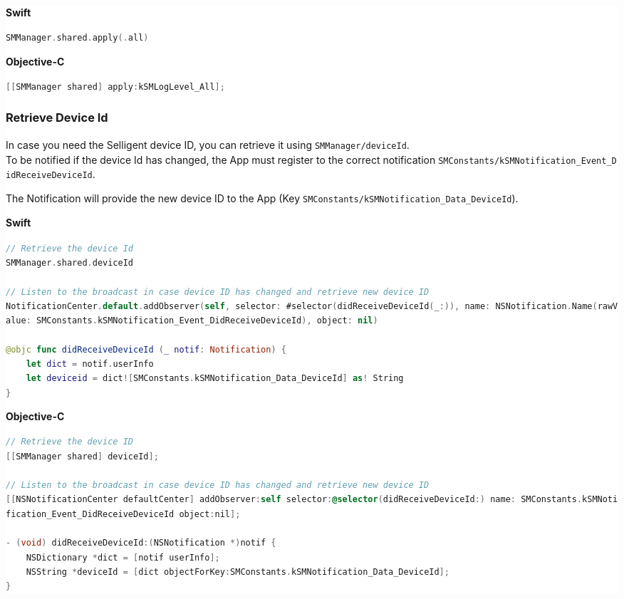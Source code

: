 **Swift**
```swift
SMManager.shared.apply(.all)
```

**Objective-C**
```objective-c
[[SMManager shared] apply:kSMLogLevel_All];
```

<a name="deviceId"></a>
### Retrieve Device Id
In case you need the Selligent device ID, you can retrieve it using `SMManager/deviceId`.<br>
To be notified if the device Id has changed, the App must register to the correct notification `SMConstants/kSMNotification_Event_DidReceiveDeviceId`.

The Notification will provide the new device ID to the App (Key `SMConstants/kSMNotification_Data_DeviceId`).

**Swift**
```swift
// Retrieve the device Id
SMManager.shared.deviceId

// Listen to the broadcast in case device ID has changed and retrieve new device ID
NotificationCenter.default.addObserver(self, selector: #selector(didReceiveDeviceId(_:)), name: NSNotification.Name(rawValue: SMConstants.kSMNotification_Event_DidReceiveDeviceId), object: nil)

@objc func didReceiveDeviceId (_ notif: Notification) {
    let dict = notif.userInfo
    let deviceid = dict![SMConstants.kSMNotification_Data_DeviceId] as! String
}
```

**Objective-C**
```objective-c
// Retrieve the device ID
[[SMManager shared] deviceId];

// Listen to the broadcast in case device ID has changed and retrieve new device ID
[[NSNotificationCenter defaultCenter] addObserver:self selector:@selector(didReceiveDeviceId:) name: SMConstants.kSMNotification_Event_DidReceiveDeviceId object:nil];

- (void) didReceiveDeviceId:(NSNotification *)notif {
    NSDictionary *dict = [notif userInfo];
    NSString *deviceId = [dict objectForKey:SMConstants.kSMNotification_Data_DeviceId];
}
```
